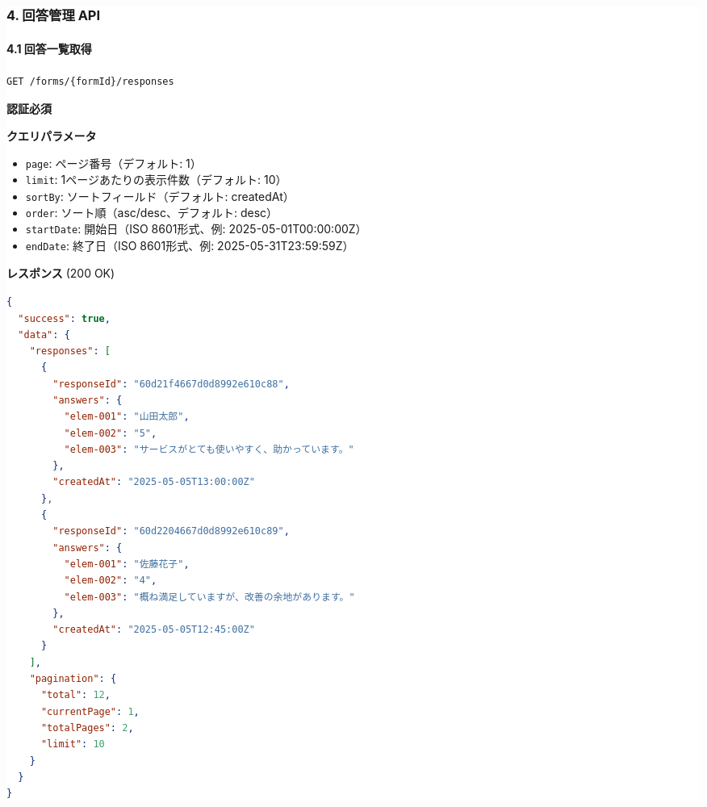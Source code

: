 ### 4. 回答管理 API

#### 4.1 回答一覧取得

```
GET /forms/{formId}/responses
```

**認証必須**

**クエリパラメータ**
- `page`: ページ番号（デフォルト: 1）
- `limit`: 1ページあたりの表示件数（デフォルト: 10）
- `sortBy`: ソートフィールド（デフォルト: createdAt）
- `order`: ソート順（asc/desc、デフォルト: desc）
- `startDate`: 開始日（ISO 8601形式、例: 2025-05-01T00:00:00Z）
- `endDate`: 終了日（ISO 8601形式、例: 2025-05-31T23:59:59Z）

**レスポンス** (200 OK)
```json
{
  "success": true,
  "data": {
    "responses": [
      {
        "responseId": "60d21f4667d0d8992e610c88",
        "answers": {
          "elem-001": "山田太郎",
          "elem-002": "5",
          "elem-003": "サービスがとても使いやすく、助かっています。"
        },
        "createdAt": "2025-05-05T13:00:00Z"
      },
      {
        "responseId": "60d2204667d0d8992e610c89",
        "answers": {
          "elem-001": "佐藤花子",
          "elem-002": "4",
          "elem-003": "概ね満足していますが、改善の余地があります。"
        },
        "createdAt": "2025-05-05T12:45:00Z"
      }
    ],
    "pagination": {
      "total": 12,
      "currentPage": 1,
      "totalPages": 2,
      "limit": 10
    }
  }
}
```
